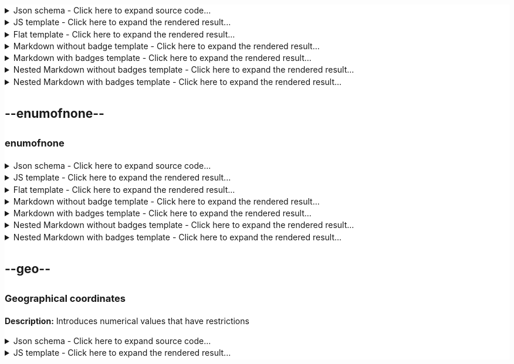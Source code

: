 
<details><summary>Json schema - Click here to expand source code...</summary></details>


<details><summary>JS template - Click here to expand the rendered result...</summary></details>


<details><summary>Flat template - Click here to expand the rendered result...</summary></details>


<details><summary>Markdown without badge template - Click here to expand the rendered result...</summary></details>


<details><summary>Markdown with badges template - Click here to expand the rendered result...</summary></details>


<details><summary>Nested Markdown without badges template - Click here to expand the rendered result...</summary></details>


<details><summary>Nested Markdown with badges template - Click here to expand the rendered result...</summary></details>

## --enumofnone--
### enumofnone


<details><summary>Json schema - Click here to expand source code...</summary></details>


<details><summary>JS template - Click here to expand the rendered result...</summary></details>


<details><summary>Flat template - Click here to expand the rendered result...</summary></details>


<details><summary>Markdown without badge template - Click here to expand the rendered result...</summary></details>


<details><summary>Markdown with badges template - Click here to expand the rendered result...</summary></details>


<details><summary>Nested Markdown without badges template - Click here to expand the rendered result...</summary></details>


<details><summary>Nested Markdown with badges template - Click here to expand the rendered result...</summary></details>

## --geo--
### Geographical coordinates

**Description:** Introduces numerical values that have restrictions


<details><summary>Json schema - Click here to expand source code...</summary></details>


<details><summary>JS template - Click here to expand the rendered result...</summary></details>
